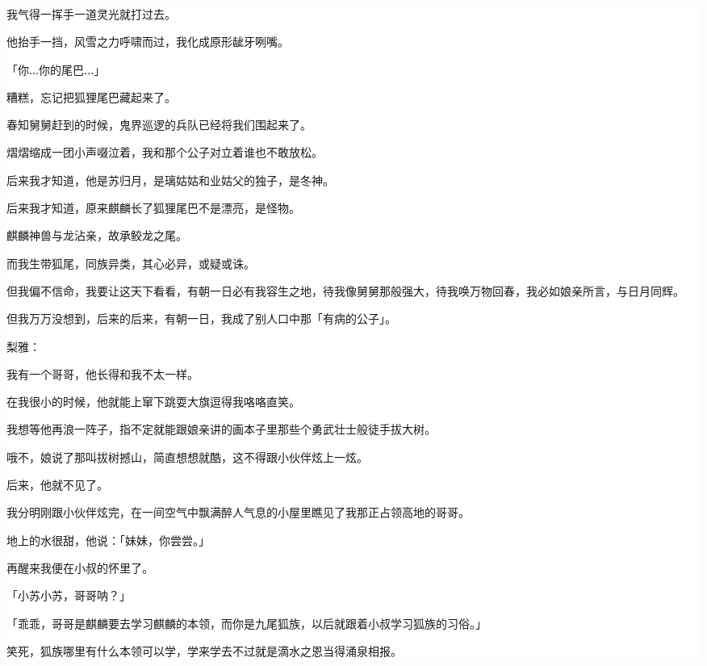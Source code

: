 
我气得一挥手一道灵光就打过去。


他抬手一挡，风雪之力呼啸而过，我化成原形龇牙咧嘴。


「你...你的尾巴...」


糟糕，忘记把狐狸尾巴藏起来了。


春知舅舅赶到的时候，鬼界巡逻的兵队已经将我们围起来了。


熠熠缩成一团小声啜泣着，我和那个公子对立着谁也不敢放松。


后来我才知道，他是苏归月，是璃姑姑和业姑父的独子，是冬神。


后来我才知道，原来麒麟长了狐狸尾巴不是漂亮，是怪物。


麒麟神兽与龙沾亲，故承鲛龙之尾。


而我生带狐尾，同族异类，其心必异，或疑或诛。


但我偏不信命，我要让这天下看看，有朝一日必有我容生之地，待我像舅舅那般强大，待我唤万物回春，我必如娘亲所言，与日月同辉。


但我万万没想到，后来的后来，有朝一日，我成了别人口中那「有病的公子」。


梨雅：


我有一个哥哥，他长得和我不太一样。


在我很小的时候，他就能上窜下跳耍大旗逗得我咯咯直笑。


我想等他再浪一阵子，指不定就能跟娘亲讲的画本子里那些个勇武壮士般徒手拔大树。


哦不，娘说了那叫拔树撼山，简直想想就酷，这不得跟小伙伴炫上一炫。


后来，他就不见了。


我分明刚跟小伙伴炫完，在一间空气中飘满醉人气息的小屋里瞧见了我那正占领高地的哥哥。


地上的水很甜，他说：「妹妹，你尝尝。」


再醒来我便在小叔的怀里了。


「小苏小苏，哥哥呐？」


「乖乖，哥哥是麒麟要去学习麒麟的本领，而你是九尾狐族，以后就跟着小叔学习狐族的习俗。」


笑死，狐族哪里有什么本领可以学，学来学去不过就是滴水之恩当得涌泉相报。

